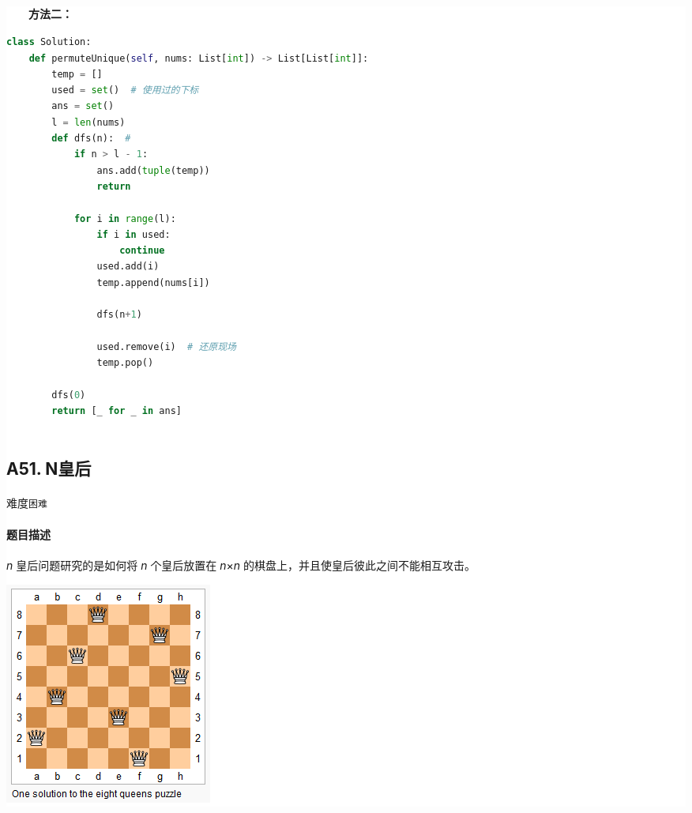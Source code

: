 
　　**方法二：**

```python
class Solution:
    def permuteUnique(self, nums: List[int]) -> List[List[int]]:
        temp = []
        used = set()  # 使用过的下标
        ans = set()
        l = len(nums)
        def dfs(n):  # 
            if n > l - 1:
                ans.add(tuple(temp))
                return 

            for i in range(l):
                if i in used:
                    continue
                used.add(i)
                temp.append(nums[i])

                dfs(n+1)

                used.remove(i)  # 还原现场
                temp.pop()

        dfs(0)
        return [_ for _ in ans]
      
```

## A51. N皇后

难度`困难`

#### 题目描述

*n* 皇后问题研究的是如何将 *n* 个皇后放置在 *n*×*n* 的棋盘上，并且使皇后彼此之间不能相互攻击。

<img src="_img/51.png" style="zoom:100%"/>
